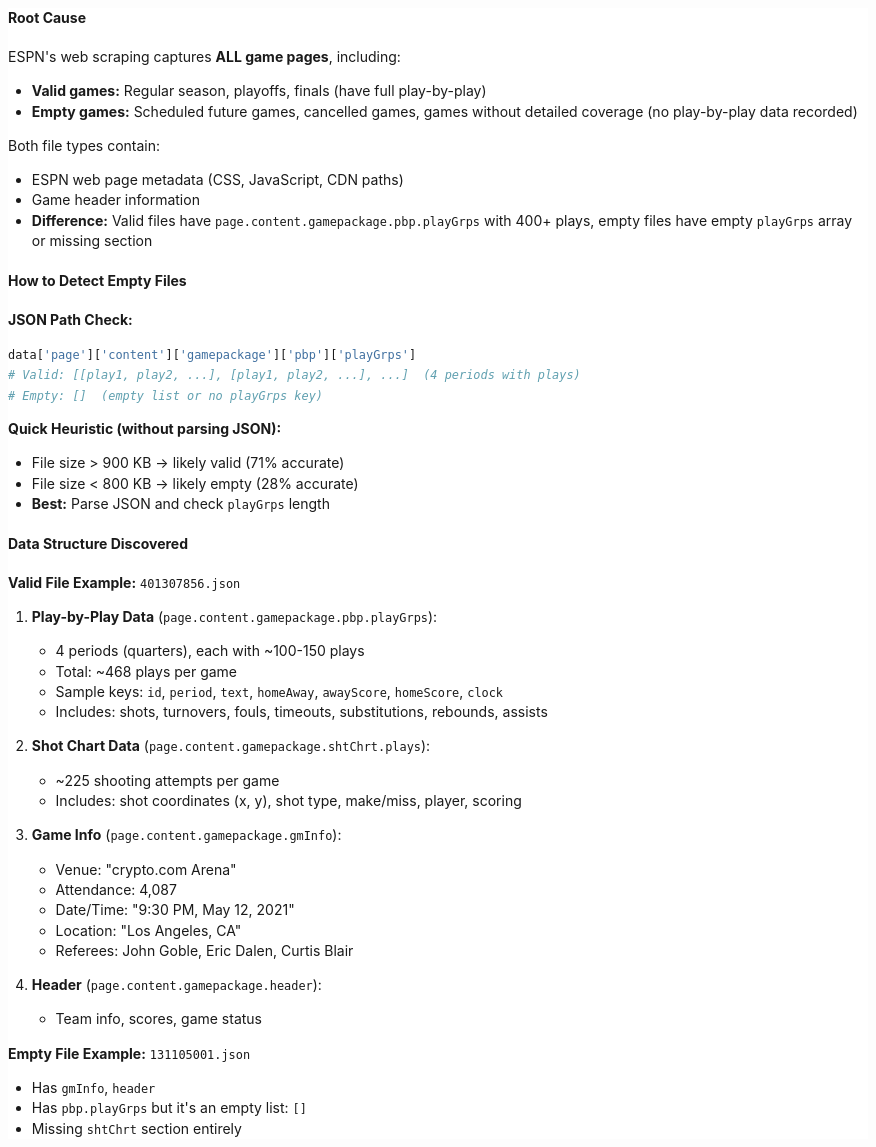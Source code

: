 #### Root Cause

ESPN's web scraping captures **ALL game pages**, including:
- **Valid games:** Regular season, playoffs, finals (have full play-by-play)
- **Empty games:** Scheduled future games, cancelled games, games without detailed coverage (no play-by-play data recorded)

Both file types contain:
- ESPN web page metadata (CSS, JavaScript, CDN paths)
- Game header information
- **Difference:** Valid files have `page.content.gamepackage.pbp.playGrps` with 400+ plays, empty files have empty `playGrps` array or missing section

#### How to Detect Empty Files

**JSON Path Check:**
```python
data['page']['content']['gamepackage']['pbp']['playGrps']
# Valid: [[play1, play2, ...], [play1, play2, ...], ...]  (4 periods with plays)
# Empty: []  (empty list or no playGrps key)
```

**Quick Heuristic (without parsing JSON):**
- File size > 900 KB → likely valid (71% accurate)
- File size < 800 KB → likely empty (28% accurate)
- **Best:** Parse JSON and check `playGrps` length

#### Data Structure Discovered

**Valid File Example:** `401307856.json`

1. **Play-by-Play Data** (`page.content.gamepackage.pbp.playGrps`):
   - 4 periods (quarters), each with ~100-150 plays
   - Total: ~468 plays per game
   - Sample keys: `id`, `period`, `text`, `homeAway`, `awayScore`, `homeScore`, `clock`
   - Includes: shots, turnovers, fouls, timeouts, substitutions, rebounds, assists

2. **Shot Chart Data** (`page.content.gamepackage.shtChrt.plays`):
   - ~225 shooting attempts per game
   - Includes: shot coordinates (x, y), shot type, make/miss, player, scoring

3. **Game Info** (`page.content.gamepackage.gmInfo`):
   - Venue: "crypto.com Arena"
   - Attendance: 4,087
   - Date/Time: "9:30 PM, May 12, 2021"
   - Location: "Los Angeles, CA"
   - Referees: John Goble, Eric Dalen, Curtis Blair

4. **Header** (`page.content.gamepackage.header`):
   - Team info, scores, game status

**Empty File Example:** `131105001.json`
- Has `gmInfo`, `header`
- Has `pbp.playGrps` but it's an empty list: `[]`
- Missing `shtChrt` section entirely

